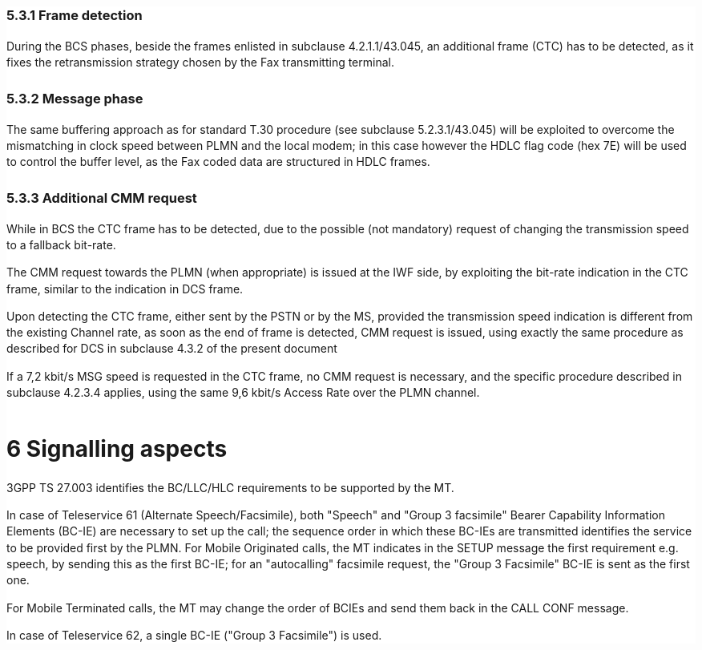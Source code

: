 ### 5.3.1 Frame detection

During the BCS phases, beside the frames enlisted in subclause
4.2.1.1/43.045, an additional frame (CTC) has to be detected, as it
fixes the retransmission strategy chosen by the Fax transmitting
terminal.

### 5.3.2 Message phase

The same buffering approach as for standard T.30 procedure (see
subclause 5.2.3.1/43.045) will be exploited to overcome the mismatching
in clock speed between PLMN and the local modem; in this case however
the HDLC flag code (hex 7E) will be used to control the buffer level, as
the Fax coded data are structured in HDLC frames.

### 5.3.3 Additional CMM request

While in BCS the CTC frame has to be detected, due to the possible (not
mandatory) request of changing the transmission speed to a fallback
bit-rate.

The CMM request towards the PLMN (when appropriate) is issued at the IWF
side, by exploiting the bit-rate indication in the CTC frame, similar to
the indication in DCS frame.

Upon detecting the CTC frame, either sent by the PSTN or by the MS,
provided the transmission speed indication is different from the
existing Channel rate, as soon as the end of frame is detected, CMM
request is issued, using exactly the same procedure as described for DCS
in subclause 4.3.2 of the present document

If a 7,2 kbit/s MSG speed is requested in the CTC frame, no CMM request
is necessary, and the specific procedure described in subclause 4.2.3.4
applies, using the same 9,6 kbit/s Access Rate over the PLMN channel.

6 Signalling aspects
====================

3GPP TS 27.003 identifies the BC/LLC/HLC requirements to be supported by
the MT.

In case of Teleservice 61 (Alternate Speech/Facsimile), both \"Speech\"
and \"Group 3 facsimile\" Bearer Capability Information Elements (BC-IE)
are necessary to set up the call; the sequence order in which these
BC-IEs are transmitted identifies the service to be provided first by
the PLMN. For Mobile Originated calls, the MT indicates in the SETUP
message the first requirement e.g. speech, by sending this as the first
BC-IE; for an \"autocalling\" facsimile request, the \"Group 3
Facsimile\" BC-IE is sent as the first one.

For Mobile Terminated calls, the MT may change the order of BC­IEs and
send them back in the CALL CONF message.

In case of Teleservice 62, a single BC-IE (\"Group 3 Facsimile\") is
used.
